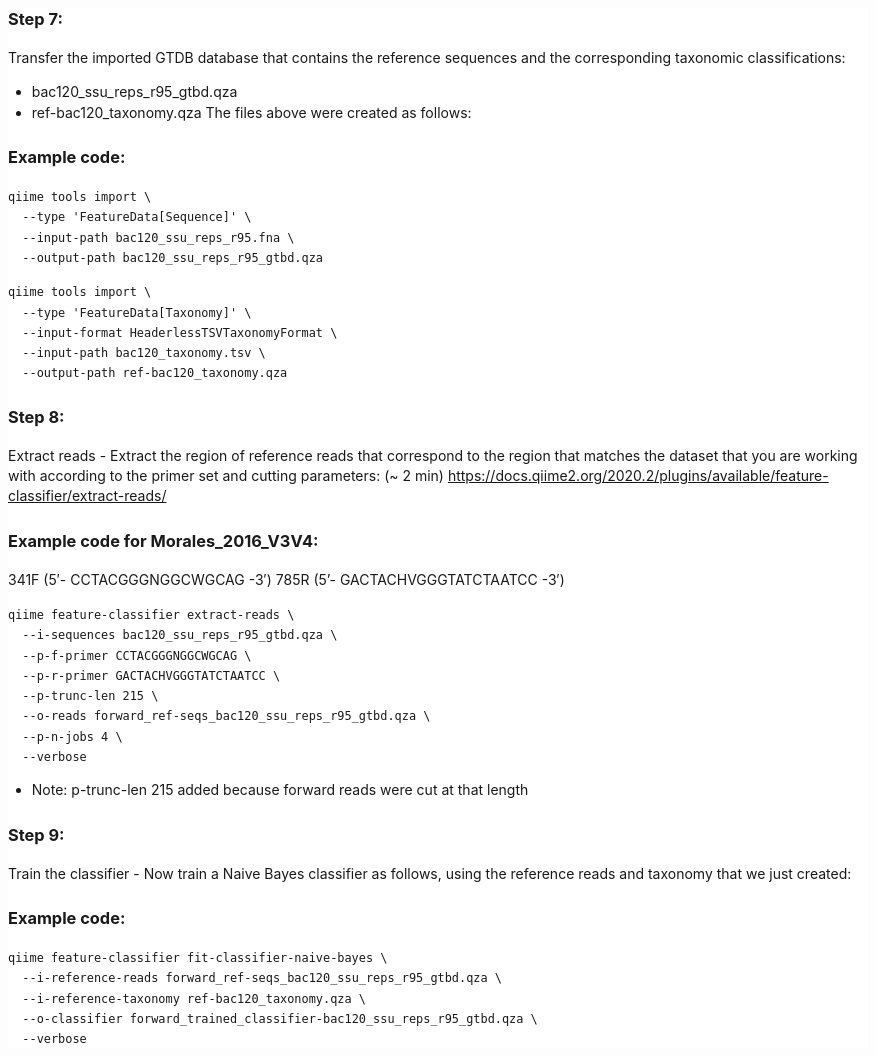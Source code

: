 ### Step 7:
Transfer the imported GTDB database that contains the reference sequences and the corresponding taxonomic classifications:
- bac120_ssu_reps_r95_gtbd.qza
- ref-bac120_taxonomy.qza
The files above were created as follows:
### Example code:
```
qiime tools import \
  --type 'FeatureData[Sequence]' \
  --input-path bac120_ssu_reps_r95.fna \
  --output-path bac120_ssu_reps_r95_gtbd.qza
```

```
qiime tools import \
  --type 'FeatureData[Taxonomy]' \
  --input-format HeaderlessTSVTaxonomyFormat \
  --input-path bac120_taxonomy.tsv \
  --output-path ref-bac120_taxonomy.qza
```

### Step 8:
Extract reads - Extract the region of reference reads that correspond to the region that matches the dataset that you are working with according to the primer set and cutting parameters: (~ 2 min)
https://docs.qiime2.org/2020.2/plugins/available/feature-classifier/extract-reads/ 
### Example code for Morales_2016_V3V4: 
341F (5′- CCTACGGGNGGCWGCAG -3′)
785R (5’- GACTACHVGGGTATCTAATCC -3′)
```
qiime feature-classifier extract-reads \
  --i-sequences bac120_ssu_reps_r95_gtbd.qza \
  --p-f-primer CCTACGGGNGGCWGCAG \
  --p-r-primer GACTACHVGGGTATCTAATCC \
  --p-trunc-len 215 \
  --o-reads forward_ref-seqs_bac120_ssu_reps_r95_gtbd.qza \
  --p-n-jobs 4 \
  --verbose
```
* Note: p-trunc-len 215 added because forward reads were cut at that length

### Step 9:
Train the classifier - Now train a Naive Bayes classifier as follows, using the reference reads and taxonomy that we just created:
### Example code:
```
qiime feature-classifier fit-classifier-naive-bayes \
  --i-reference-reads forward_ref-seqs_bac120_ssu_reps_r95_gtbd.qza \
  --i-reference-taxonomy ref-bac120_taxonomy.qza \
  --o-classifier forward_trained_classifier-bac120_ssu_reps_r95_gtbd.qza \
  --verbose
```
